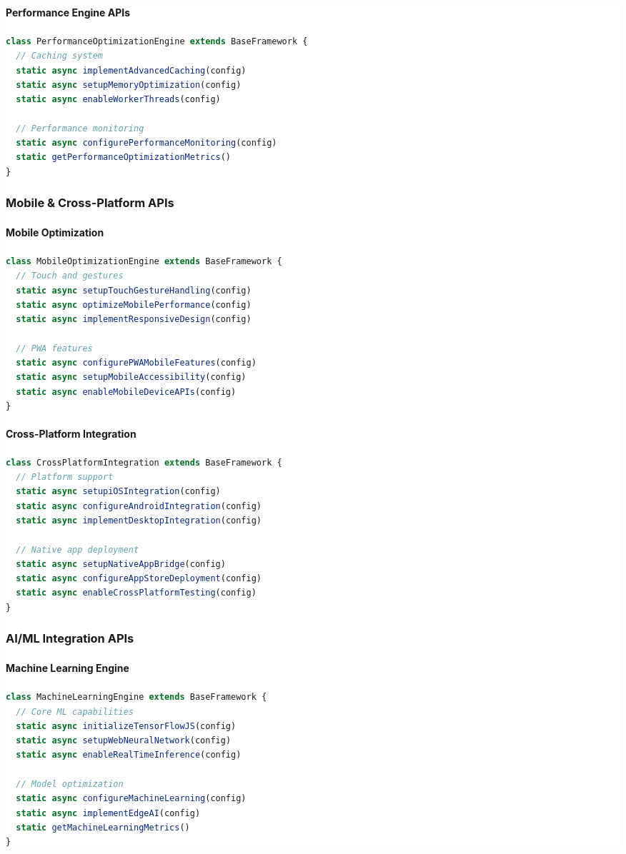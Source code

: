 #### **Performance Engine APIs**
```javascript
class PerformanceOptimizationEngine extends BaseFramework {
  // Caching system
  static async implementAdvancedCaching(config)
  static async setupMemoryOptimization(config)
  static async enableWorkerThreads(config)
  
  // Performance monitoring
  static async configurePerformanceMonitoring(config)
  static getPerformanceOptimizationMetrics()
}
```

### **Mobile & Cross-Platform APIs**

#### **Mobile Optimization**
```javascript
class MobileOptimizationEngine extends BaseFramework {
  // Touch and gestures
  static async setupTouchGestureHandling(config)
  static async optimizeMobilePerformance(config)
  static async implementResponsiveDesign(config)
  
  // PWA features
  static async configurePWAMobileFeatures(config)
  static async setupMobileAccessibility(config)
  static async enableMobileDeviceAPIs(config)
}
```

#### **Cross-Platform Integration**
```javascript
class CrossPlatformIntegration extends BaseFramework {
  // Platform support
  static async setupiOSIntegration(config)
  static async configureAndroidIntegration(config)
  static async implementDesktopIntegration(config)
  
  // Native app deployment
  static async setupNativeAppBridge(config)
  static async configureAppStoreDeployment(config)
  static async enableCrossPlatformTesting(config)
}
```

### **AI/ML Integration APIs**

#### **Machine Learning Engine**
```javascript
class MachineLearningEngine extends BaseFramework {
  // Core ML capabilities
  static async initializeTensorFlowJS(config)
  static async setupWebNeuralNetwork(config)
  static async enableRealTimeInference(config)
  
  // Model optimization
  static async configureMachineLearning(config)
  static async implementEdgeAI(config)
  static getMachineLearningMetrics()
}
```
